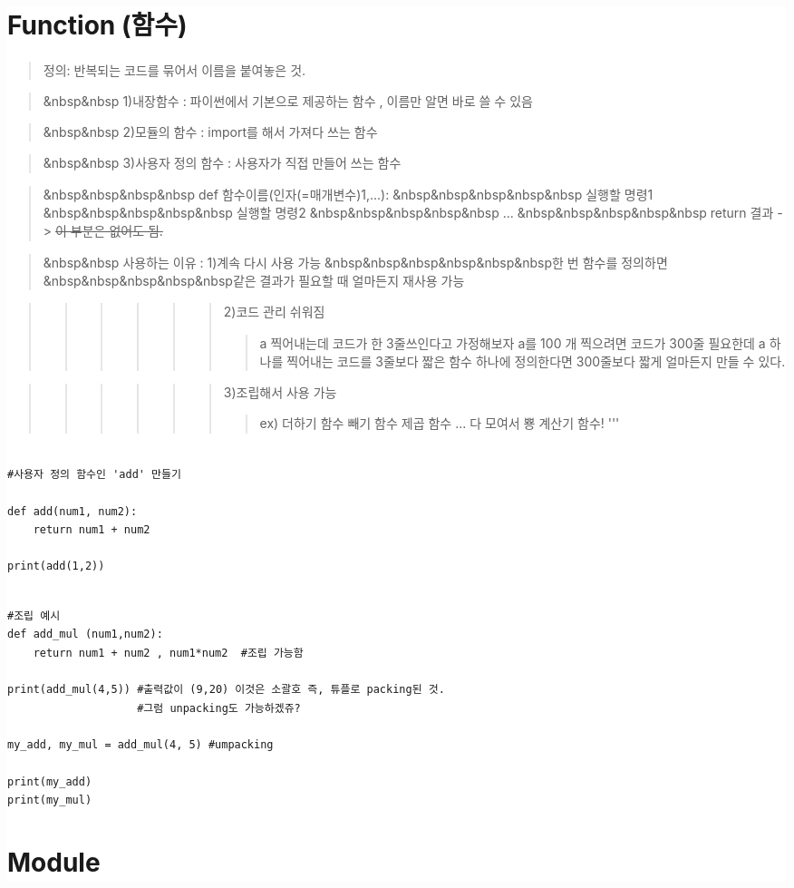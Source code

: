 Function (함수)
===============
>정의: 반복되는 코드를 묶어서 이름을 붙여놓은 것.

>&nbsp&nbsp 1)내장함수 : 파이썬에서 기본으로 제공하는 함수 , 이름만 알면 바로 쓸 수 있음

>&nbsp&nbsp 2)모듈의 함수 : import를 해서 가져다 쓰는 함수

>&nbsp&nbsp 3)사용자 정의 함수 : 사용자가 직접 만들어 쓰는 함수

>&nbsp&nbsp&nbsp&nbsp def 함수이름(인자(=매개변수)1,...):
>&nbsp&nbsp&nbsp&nbsp&nbsp  실행할 명령1
>&nbsp&nbsp&nbsp&nbsp&nbsp  실행할 명령2
>&nbsp&nbsp&nbsp&nbsp&nbsp  ...
>&nbsp&nbsp&nbsp&nbsp&nbsp  return 결과  -> ~~이 부분은 없어도 됨.~~


>&nbsp&nbsp 사용하는 이유 : 1)계속 다시 사용 가능
>&nbsp&nbsp&nbsp&nbsp&nbsp&nbsp한 번 함수를 정의하면
>&nbsp&nbsp&nbsp&nbsp&nbsp같은 결과가 필요할 때 얼마든지 재사용 가능

>>>>>>2)코드 관리 쉬워짐
>>>>>>>a 찍어내는데 코드가 한 3줄쓰인다고 가정해보자
>>>>>>>a를 100 개 찍으려면 코드가 300줄 필요한데
>>>>>>>a 하나를 찍어내는 코드를 3줄보다 짧은 함수 하나에 정의한다면
>>>>>>>300줄보다 짧게 얼마든지 만들 수 있다.                            
                            
>>>>>>3)조립해서 사용 가능
>>>>>>>ex) 더하기 함수
>>>>>>>빼기 함수
>>>>>>>제곱 함수 ...
>>>>>>>다 모여서 뿅 계산기 함수!
'''
<pre><code>
#사용자 정의 함수인 'add' 만들기

def add(num1, num2):
    return num1 + num2

print(add(1,2))
</code></pre>

<pre><code>
#조립 예시
def add_mul (num1,num2):
    return num1 + num2 , num1*num2  #조립 가능함

print(add_mul(4,5)) #출력값이 (9,20) 이것은 소괄호 즉, 튜플로 packing된 것.
                    #그럼 unpacking도 가능하겠쥬?

my_add, my_mul = add_mul(4, 5) #umpacking

print(my_add)
print(my_mul)
</code></pre>

Module
======
